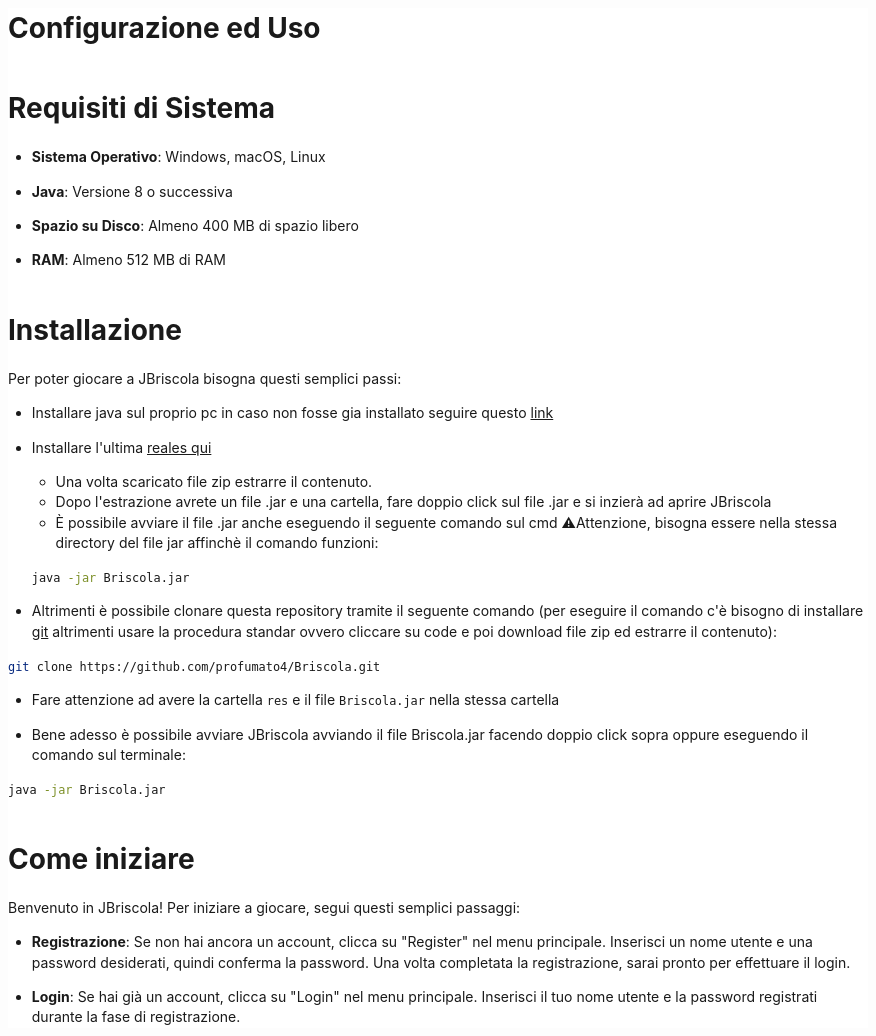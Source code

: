 
# Configurazione ed Uso

# Requisiti di Sistema

- __Sistema Operativo__: Windows, macOS, Linux

- __Java__: Versione 8 o successiva

- __Spazio su Disco__: Almeno 400 MB di spazio libero

- __RAM__: Almeno 512 MB di RAM

# Installazione 

Per poter giocare a JBriscola bisogna questi semplici passi: 

- Installare java sul proprio pc in caso non fosse gia installato seguire questo [link](https://www.java.com/it/download/help/windows_manual_download.html)

- Installare l'ultima [reales qui](https://github.com/profumato4/Briscola/releases) 
    - Una volta scaricato file zip estrarre il contenuto.
    - Dopo l'estrazione avrete un file .jar e una cartella, fare doppio click sul file .jar e si inzierà ad aprire JBriscola
    - È possibile avviare il file .jar anche eseguendo il seguente comando sul cmd ⚠️Attenzione, bisogna essere nella stessa directory del file jar affinchè il comando funzioni: 
    ```bash
    java -jar Briscola.jar
    ```
- Altrimenti è possibile clonare questa repository tramite il seguente comando (per eseguire il comando c'è bisogno di installare [git](https://git-scm.com/downloads) altrimenti usare la procedura standar ovvero cliccare su code e poi download file zip ed estrarre il contenuto): 
```bash
git clone https://github.com/profumato4/Briscola.git
```
- Fare attenzione ad avere la cartella `res` e il file `Briscola.jar` nella stessa cartella 

- Bene adesso è possibile avviare JBriscola avviando il file Briscola.jar facendo doppio click sopra oppure eseguendo il comando sul terminale: 
```bash
java -jar Briscola.jar
```

# Come iniziare

Benvenuto in JBriscola! Per iniziare a giocare, segui questi semplici passaggi:

- __Registrazione__:  Se non hai ancora un account, clicca su "Register" nel menu principale. Inserisci un nome utente e una password desiderati, quindi conferma la password. Una volta completata la registrazione, sarai pronto per effettuare il login.

- __Login__: Se hai già un account, clicca su "Login" nel menu principale. Inserisci il tuo nome utente e la password registrati durante la fase di registrazione.
